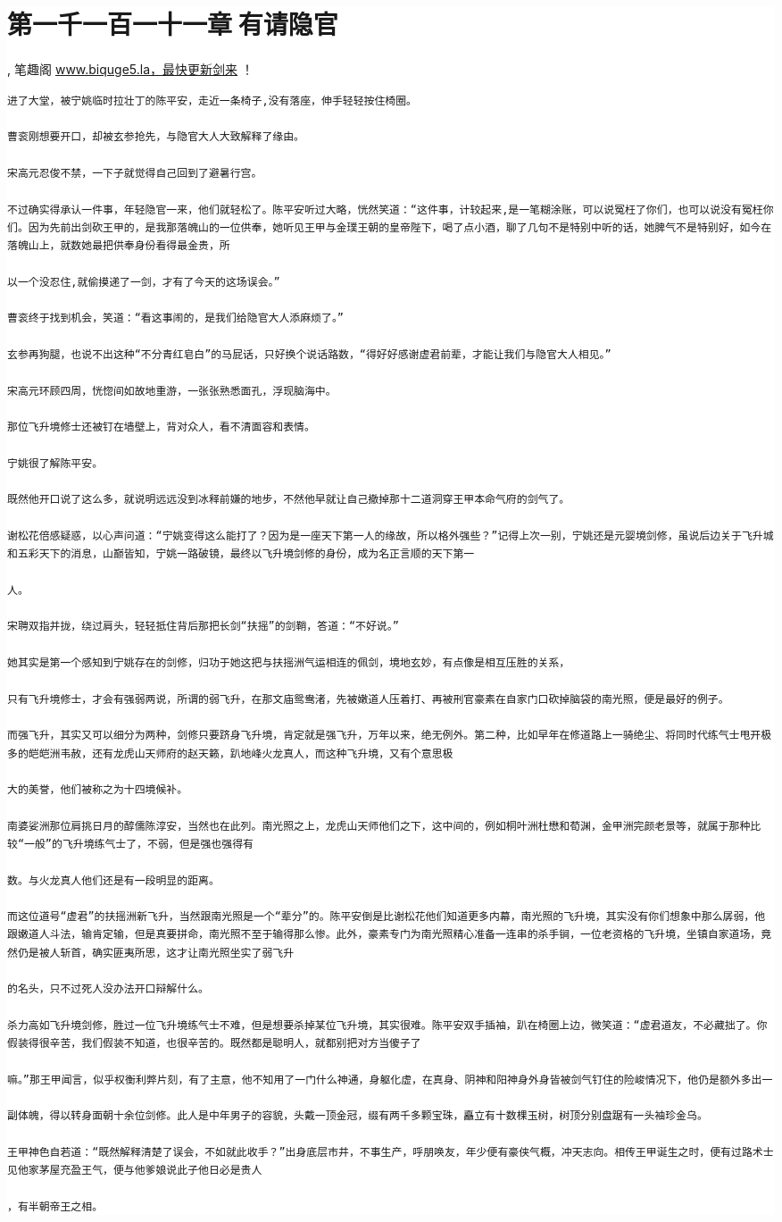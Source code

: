 # 第一千一百一十一章 有请隐官
, 笔趣阁 www.biquge5.la，最快更新剑来 ！

    进了大堂，被宁姚临时拉壮丁的陈平安，走近一条椅子,没有落座，伸手轻轻按住椅圈。

    曹衮刚想要开口，却被玄参抢先，与隐官大人大致解释了缘由。

    宋高元忍俊不禁，一下子就觉得自己回到了避暑行宫。

    不过确实得承认一件事，年轻隐官一来，他们就轻松了。陈平安听过大略，恍然笑道：“这件事，计较起来,是一笔糊涂账，可以说冤枉了你们，也可以说没有冤枉你们。因为先前出剑砍王甲的，是我那落魄山的一位供奉，她听见王甲与金璞王朝的皇帝陛下，喝了点小酒，聊了几句不是特别中听的话，她脾气不是特别好，如今在落魄山上，就数她最把供奉身份看得最金贵，所

    以一个没忍住,就偷摸递了一剑，才有了今天的这场误会。”

    曹衮终于找到机会，笑道：“看这事闹的，是我们给隐官大人添麻烦了。”

    玄参再狗腿，也说不出这种“不分青红皂白”的马屁话，只好换个说话路数，“得好好感谢虚君前辈，才能让我们与隐官大人相见。”

    宋高元环顾四周，恍惚间如故地重游，一张张熟悉面孔，浮现脑海中。

    那位飞升境修士还被钉在墙壁上，背对众人，看不清面容和表情。

    宁姚很了解陈平安。

    既然他开口说了这么多，就说明远远没到冰释前嫌的地步，不然他早就让自己撤掉那十二道洞穿王甲本命气府的剑气了。

    谢松花倍感疑惑，以心声问道：“宁姚变得这么能打了？因为是一座天下第一人的缘故，所以格外强些？”记得上次一别，宁姚还是元婴境剑修，虽说后边关于飞升城和五彩天下的消息，山巅皆知，宁姚一路破镜，最终以飞升境剑修的身份，成为名正言顺的天下第一

    人。

    宋聘双指并拢，绕过肩头，轻轻抵住背后那把长剑“扶摇”的剑鞘，答道：“不好说。”

    她其实是第一个感知到宁姚存在的剑修，归功于她这把与扶摇洲气运相连的佩剑，境地玄妙，有点像是相互压胜的关系，

    只有飞升境修士，才会有强弱两说，所谓的弱飞升，在那文庙鸳鸯渚，先被嫩道人压着打、再被刑官豪素在自家门口砍掉脑袋的南光照，便是最好的例子。

    而强飞升，其实又可以细分为两种，剑修只要跻身飞升境，肯定就是强飞升，万年以来，绝无例外。第二种，比如早年在修道路上一骑绝尘、将同时代练气士甩开极多的皑皑洲韦赦，还有龙虎山天师府的赵天籁，趴地峰火龙真人，而这种飞升境，又有个意思极

    大的美誉，他们被称之为十四境候补。

    南婆娑洲那位肩挑日月的醇儒陈淳安，当然也在此列。南光照之上，龙虎山天师他们之下，这中间的，例如桐叶洲杜懋和荀渊，金甲洲完颜老景等，就属于那种比较“一般”的飞升境练气士了，不弱，但是强也强得有

    数。与火龙真人他们还是有一段明显的距离。

    而这位道号“虚君”的扶摇洲新飞升，当然跟南光照是一个“辈分”的。陈平安倒是比谢松花他们知道更多内幕，南光照的飞升境，其实没有你们想象中那么孱弱，他跟嫩道人斗法，输肯定输，但是真要拼命，南光照不至于输得那么惨。此外，豪素专门为南光照精心准备一连串的杀手锏，一位老资格的飞升境，坐镇自家道场，竟然仍是被人斩首，确实匪夷所思，这才让南光照坐实了弱飞升

    的名头，只不过死人没办法开口辩解什么。

    杀力高如飞升境剑修，胜过一位飞升境练气士不难，但是想要杀掉某位飞升境，其实很难。陈平安双手插袖，趴在椅圈上边，微笑道：“虚君道友，不必藏拙了。你假装得很辛苦，我们假装不知道，也很辛苦的。既然都是聪明人，就都别把对方当傻子了

    嘛。”那王甲闻言，似乎权衡利弊片刻，有了主意，他不知用了一门什么神通，身躯化虚，在真身、阴神和阳神身外身皆被剑气钉住的险峻情况下，他仍是额外多出一

    副体魄，得以转身面朝十余位剑修。此人是中年男子的容貌，头戴一顶金冠，缀有两千多颗宝珠，矗立有十数棵玉树，树顶分别盘踞有一头袖珍金乌。

    王甲神色自若道：“既然解释清楚了误会，不如就此收手？”出身底层市井，不事生产，呼朋唤友，年少便有豪侠气概，冲天志向。相传王甲诞生之时，便有过路术士见他家茅屋充盈王气，便与他爹娘说此子他日必是贵人

    ，有半朝帝王之相。
